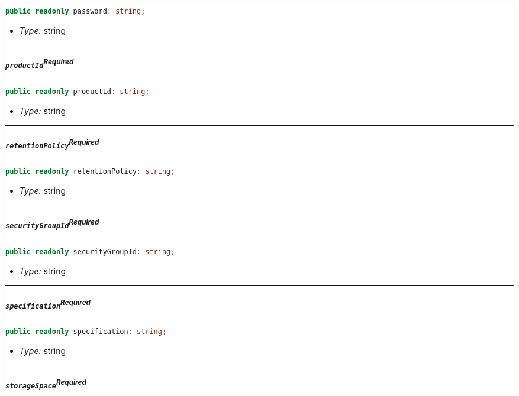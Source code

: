 ```typescript
public readonly password: string;
```

- *Type:* string

---

##### `productId`<sup>Required</sup> <a name="productId" id="@cdktf/provider-opentelekomcloud.dmsInstanceV1.DmsInstanceV1.property.productId"></a>

```typescript
public readonly productId: string;
```

- *Type:* string

---

##### `retentionPolicy`<sup>Required</sup> <a name="retentionPolicy" id="@cdktf/provider-opentelekomcloud.dmsInstanceV1.DmsInstanceV1.property.retentionPolicy"></a>

```typescript
public readonly retentionPolicy: string;
```

- *Type:* string

---

##### `securityGroupId`<sup>Required</sup> <a name="securityGroupId" id="@cdktf/provider-opentelekomcloud.dmsInstanceV1.DmsInstanceV1.property.securityGroupId"></a>

```typescript
public readonly securityGroupId: string;
```

- *Type:* string

---

##### `specification`<sup>Required</sup> <a name="specification" id="@cdktf/provider-opentelekomcloud.dmsInstanceV1.DmsInstanceV1.property.specification"></a>

```typescript
public readonly specification: string;
```

- *Type:* string

---

##### `storageSpace`<sup>Required</sup> <a name="storageSpace" id="@cdktf/provider-opentelekomcloud.dmsInstanceV1.DmsInstanceV1.property.storageSpace"></a>
